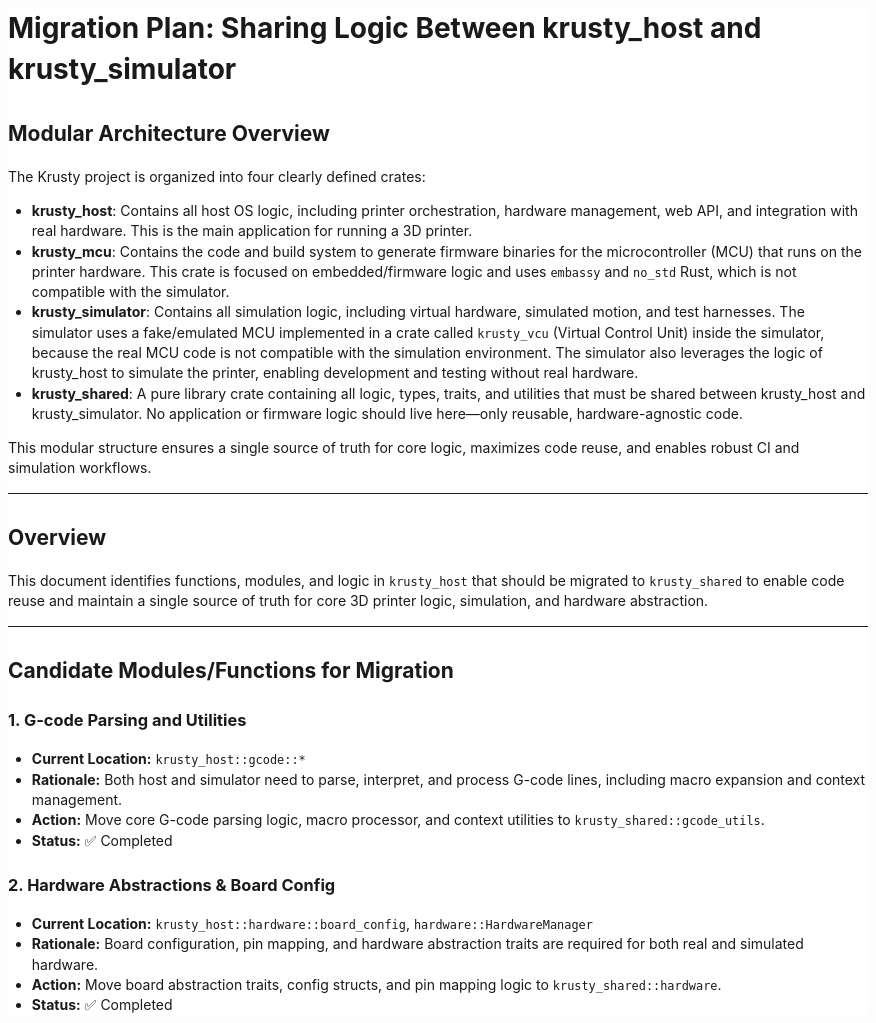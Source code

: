 
# Migration Plan: Sharing Logic Between krusty_host and krusty_simulator

## Modular Architecture Overview

The Krusty project is organized into four clearly defined crates:

- **krusty_host**: Contains all host OS logic, including printer orchestration, hardware management, web API, and integration with real hardware. This is the main application for running a 3D printer.
- **krusty_mcu**: Contains the code and build system to generate firmware binaries for the microcontroller (MCU) that runs on the printer hardware. This crate is focused on embedded/firmware logic and uses `embassy` and `no_std` Rust, which is not compatible with the simulator.
- **krusty_simulator**: Contains all simulation logic, including virtual hardware, simulated motion, and test harnesses. The simulator uses a fake/emulated MCU implemented in a crate called `krusty_vcu` (Virtual Control Unit) inside the simulator, because the real MCU code is not compatible with the simulation environment. The simulator also leverages the logic of krusty_host to simulate the printer, enabling development and testing without real hardware.
- **krusty_shared**: A pure library crate containing all logic, types, traits, and utilities that must be shared between krusty_host and krusty_simulator. No application or firmware logic should live here—only reusable, hardware-agnostic code.

This modular structure ensures a single source of truth for core logic, maximizes code reuse, and enables robust CI and simulation workflows.

---

## Overview

This document identifies functions, modules, and logic in `krusty_host` that should be migrated to `krusty_shared` to enable code reuse and maintain a single source of truth for core 3D printer logic, simulation, and hardware abstraction.

---

## Candidate Modules/Functions for Migration

### 1. G-code Parsing and Utilities
- **Current Location:** `krusty_host::gcode::*`
- **Rationale:** Both host and simulator need to parse, interpret, and process G-code lines, including macro expansion and context management.
- **Action:** Move core G-code parsing logic, macro processor, and context utilities to `krusty_shared::gcode_utils`.  
- **Status:** ✅ Completed

### 2. Hardware Abstractions & Board Config
- **Current Location:** `krusty_host::hardware::board_config`, `hardware::HardwareManager`
- **Rationale:** Board configuration, pin mapping, and hardware abstraction traits are required for both real and simulated hardware.
- **Action:** Move board abstraction traits, config structs, and pin mapping logic to `krusty_shared::hardware`.  
- **Status:** ✅ Completed
